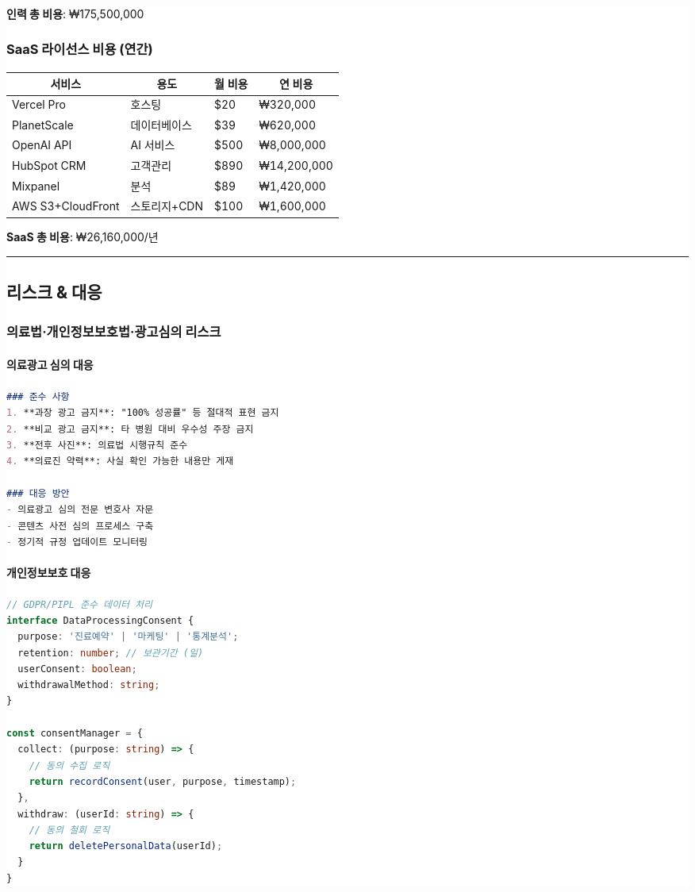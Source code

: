 **인력 총 비용**: ₩175,500,000

### SaaS 라이선스 비용 (연간)
| 서비스 | 용도 | 월 비용 | 연 비용 |
|--------|------|---------|---------|
| Vercel Pro | 호스팅 | $20 | ₩320,000 |
| PlanetScale | 데이터베이스 | $39 | ₩620,000 |
| OpenAI API | AI 서비스 | $500 | ₩8,000,000 |
| HubSpot CRM | 고객관리 | $890 | ₩14,200,000 |
| Mixpanel | 분석 | $89 | ₩1,420,000 |
| AWS S3+CloudFront | 스토리지+CDN | $100 | ₩1,600,000 |

**SaaS 총 비용**: ₩26,160,000/년

---

## 리스크 & 대응

### 의료법·개인정보보호법·광고심의 리스크

#### 의료광고 심의 대응
```markdown
### 준수 사항
1. **과장 광고 금지**: "100% 성공률" 등 절대적 표현 금지
2. **비교 광고 금지**: 타 병원 대비 우수성 주장 금지
3. **전후 사진**: 의료법 시행규칙 준수
4. **의료진 약력**: 사실 확인 가능한 내용만 게재

### 대응 방안
- 의료광고 심의 전문 변호사 자문
- 콘텐츠 사전 심의 프로세스 구축
- 정기적 규정 업데이트 모니터링
```

#### 개인정보보호 대응
```typescript
// GDPR/PIPL 준수 데이터 처리
interface DataProcessingConsent {
  purpose: '진료예약' | '마케팅' | '통계분석';
  retention: number; // 보관기간 (일)
  userConsent: boolean;
  withdrawalMethod: string;
}

const consentManager = {
  collect: (purpose: string) => {
    // 동의 수집 로직
    return recordConsent(user, purpose, timestamp);
  },
  withdraw: (userId: string) => {
    // 동의 철회 로직
    return deletePersonalData(userId);
  }
}
```
